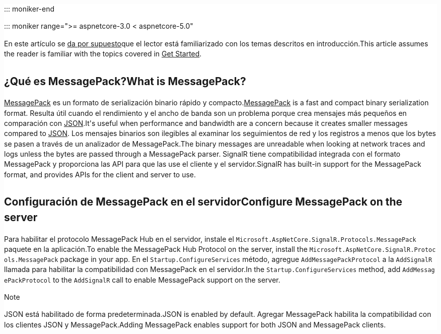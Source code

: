 ::: moniker-end

::: moniker range=">= aspnetcore-3.0 < aspnetcore-5.0"

<span data-ttu-id="2ad14-190">En este artículo se [da por supuesto](xref:tutorials/signalr)que el lector está familiarizado con los temas descritos en introducción.</span><span class="sxs-lookup"><span data-stu-id="2ad14-190">This article assumes the reader is familiar with the topics covered in [Get Started](xref:tutorials/signalr).</span></span>

## <a name="what-is-messagepack"></a><span data-ttu-id="2ad14-191">¿Qué es MessagePack?</span><span class="sxs-lookup"><span data-stu-id="2ad14-191">What is MessagePack?</span></span>

<span data-ttu-id="2ad14-192">[MessagePack](https://msgpack.org/index.html) es un formato de serialización binario rápido y compacto.</span><span class="sxs-lookup"><span data-stu-id="2ad14-192">[MessagePack](https://msgpack.org/index.html) is a fast and compact binary serialization format.</span></span> <span data-ttu-id="2ad14-193">Resulta útil cuando el rendimiento y el ancho de banda son un problema porque crea mensajes más pequeños en comparación con [JSON](https://www.json.org/).</span><span class="sxs-lookup"><span data-stu-id="2ad14-193">It's useful when performance and bandwidth are a concern because it creates smaller messages compared to [JSON](https://www.json.org/).</span></span> <span data-ttu-id="2ad14-194">Los mensajes binarios son ilegibles al examinar los seguimientos de red y los registros a menos que los bytes se pasen a través de un analizador de MessagePack.</span><span class="sxs-lookup"><span data-stu-id="2ad14-194">The binary messages are unreadable when looking at network traces and logs unless the bytes are passed through a MessagePack parser.</span></span> <span data-ttu-id="2ad14-195">SignalR tiene compatibilidad integrada con el formato MessagePack y proporciona las API para que las use el cliente y el servidor.</span><span class="sxs-lookup"><span data-stu-id="2ad14-195">SignalR has built-in support for the MessagePack format, and provides APIs for the client and server to use.</span></span>

## <a name="configure-messagepack-on-the-server"></a><span data-ttu-id="2ad14-196">Configuración de MessagePack en el servidor</span><span class="sxs-lookup"><span data-stu-id="2ad14-196">Configure MessagePack on the server</span></span>

<span data-ttu-id="2ad14-197">Para habilitar el protocolo MessagePack Hub en el servidor, instale el `Microsoft.AspNetCore.SignalR.Protocols.MessagePack` paquete en la aplicación.</span><span class="sxs-lookup"><span data-stu-id="2ad14-197">To enable the MessagePack Hub Protocol on the server, install the `Microsoft.AspNetCore.SignalR.Protocols.MessagePack` package in your app.</span></span> <span data-ttu-id="2ad14-198">En el `Startup.ConfigureServices` método, agregue `AddMessagePackProtocol` a la `AddSignalR` llamada para habilitar la compatibilidad con MessagePack en el servidor.</span><span class="sxs-lookup"><span data-stu-id="2ad14-198">In the `Startup.ConfigureServices` method, add `AddMessagePackProtocol` to the `AddSignalR` call to enable MessagePack support on the server.</span></span>

> [!NOTE]
> <span data-ttu-id="2ad14-199">JSON está habilitado de forma predeterminada.</span><span class="sxs-lookup"><span data-stu-id="2ad14-199">JSON is enabled by default.</span></span> <span data-ttu-id="2ad14-200">Agregar MessagePack habilita la compatibilidad con los clientes JSON y MessagePack.</span><span class="sxs-lookup"><span data-stu-id="2ad14-200">Adding MessagePack enables support for both JSON and MessagePack clients.</span></span>

